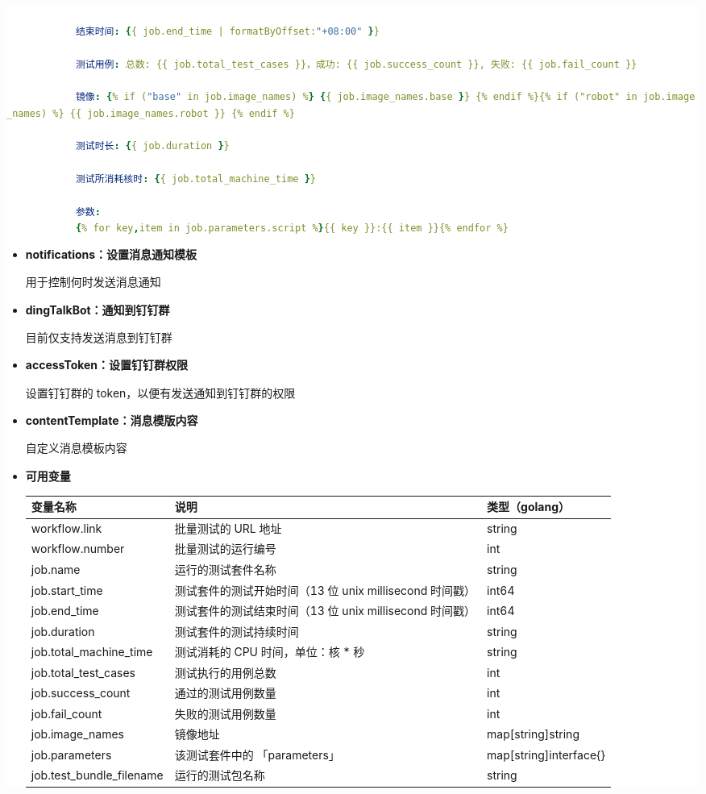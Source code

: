 ```yaml

            结束时间: {{ job.end_time | formatByOffset:"+08:00" }}

            测试用例: 总数: {{ job.total_test_cases }}，成功: {{ job.success_count }}, 失败: {{ job.fail_count }}

            镜像: {% if ("base" in job.image_names) %} {{ job.image_names.base }} {% endif %}{% if ("robot" in job.image_names) %} {{ job.image_names.robot }} {% endif %}

            测试时长: {{ job.duration }}

            测试所消耗核时: {{ job.total_machine_time }}

            参数:
            {% for key,item in job.parameters.script %}{{ key }}:{{ item }}{% endfor %}
```

- **notifications：设置消息通知模板**

  用于控制何时发送消息通知

- **dingTalkBot：通知到钉钉群**

  目前仅支持发送消息到钉钉群

- **accessToken：设置钉钉群权限**

  设置钉钉群的 token，以便有发送通知到钉钉群的权限

- **contentTemplate：消息模版内容**

  自定义消息模板内容

- **可用变量**

  | 变量名称                 | 说明                                                    | 类型（golang）         |
  | ------------------------ | ------------------------------------------------------- | ---------------------- |
  | workflow.link            | 批量测试的 URL 地址                                     | string                 |
  | workflow.number          | 批量测试的运行编号                                      | int                    |
  | job.name                 | 运行的测试套件名称                                      | string                 |
  | job.start_time           | 测试套件的测试开始时间（13 位 unix millisecond 时间戳） | int64                  |
  | job.end_time             | 测试套件的测试结束时间（13 位 unix millisecond 时间戳） | int64                  |
  | job.duration             | 测试套件的测试持续时间                                  | string                 |
  | job.total_machine_time   | 测试消耗的 CPU 时间，单位：核 \* 秒                     | string                 |
  | job.total_test_cases     | 测试执行的用例总数                                      | int                    |
  | job.success_count        | 通过的测试用例数量                                      | int                    |
  | job.fail_count           | 失败的测试用例数量                                      | int                    |
  | job.image_names          | 镜像地址                                                | map[string]string      |
  | job.parameters           | 该测试套件中的 「parameters」                           | map[string]interface{} |
  | job.test_bundle_filename | 运行的测试包名称                                        | string                 |
